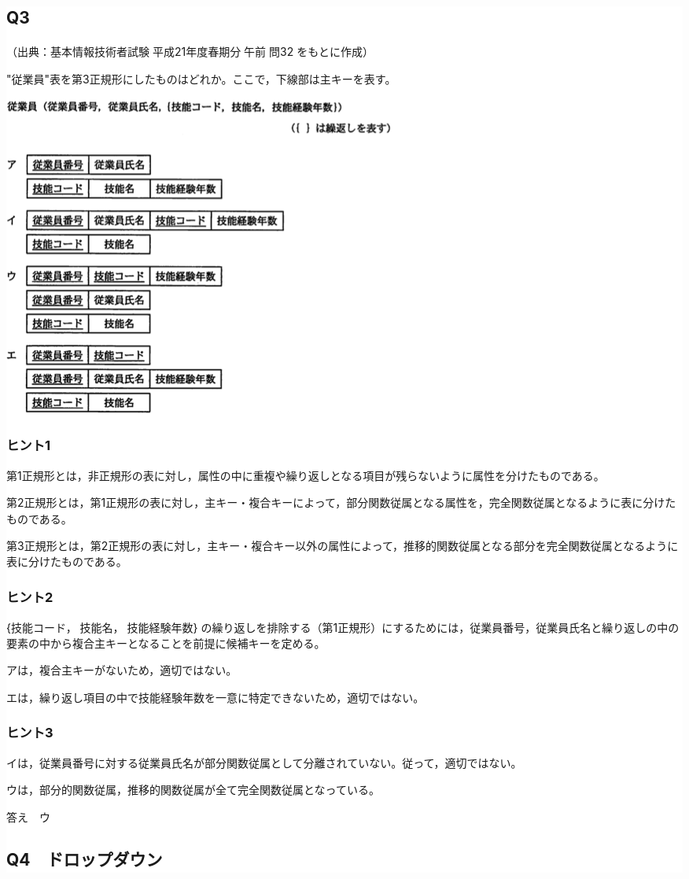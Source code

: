 
## Q3

（出典：基本情報技術者試験 平成21年度春期分 午前 問32 をもとに作成）

  "従業員"表を第3正規形にしたものはどれか。ここで，下線部は主キーを表す。
  
  ![出典：基本情報技術者試験 平成21年度春期分 午前 問32](./img/ipa_h21s_fe_am_q32.png)
  
### ヒント1

第1正規形とは，非正規形の表に対し，属性の中に重複や繰り返しとなる項目が残らないように属性を分けたものである。

第2正規形とは，第1正規形の表に対し，主キー・複合キーによって，部分関数従属となる属性を，完全関数従属となるように表に分けたものである。

第3正規形とは，第2正規形の表に対し，主キー・複合キー以外の属性によって，推移的関数従属となる部分を完全関数従属となるように表に分けたものである。

### ヒント2

{技能コード， 技能名， 技能経験年数} の繰り返しを排除する（第1正規形）にするためには，従業員番号，従業員氏名と繰り返しの中の要素の中から複合主キーとなることを前提に候補キーを定める。

アは，複合主キーがないため，適切ではない。

エは，繰り返し項目の中で技能経験年数を一意に特定できないため，適切ではない。

### ヒント3 

イは，従業員番号に対する従業員氏名が部分関数従属として分離されていない。従って，適切ではない。

ウは，部分的関数従属，推移的関数従属が全て完全関数従属となっている。

答え　ウ

## Q4　ドロップダウン
